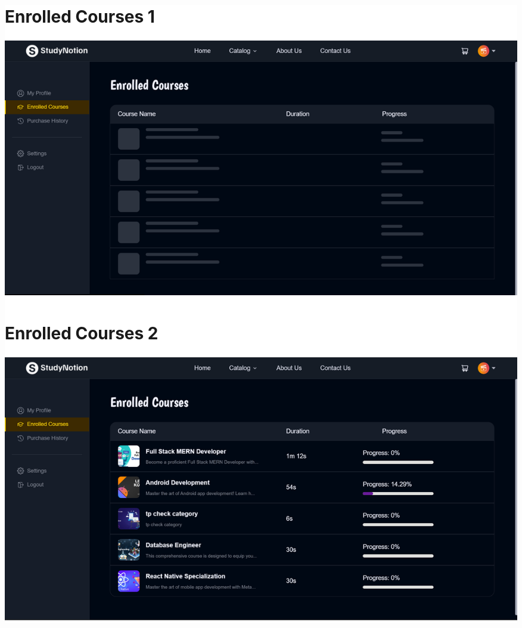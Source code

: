 


# Enrolled Courses 1
<img width='100%' src='https://github.com/atul2oct/StudyNotion-EdTech-Project/blob/main/screenshots/enrolled%20courses1.png' />

# Enrolled Courses 2
<img width='100%' src='https://github.com/atul2oct/StudyNotion-EdTech-Project/blob/main/screenshots/enrolled%20courses2.png' />
